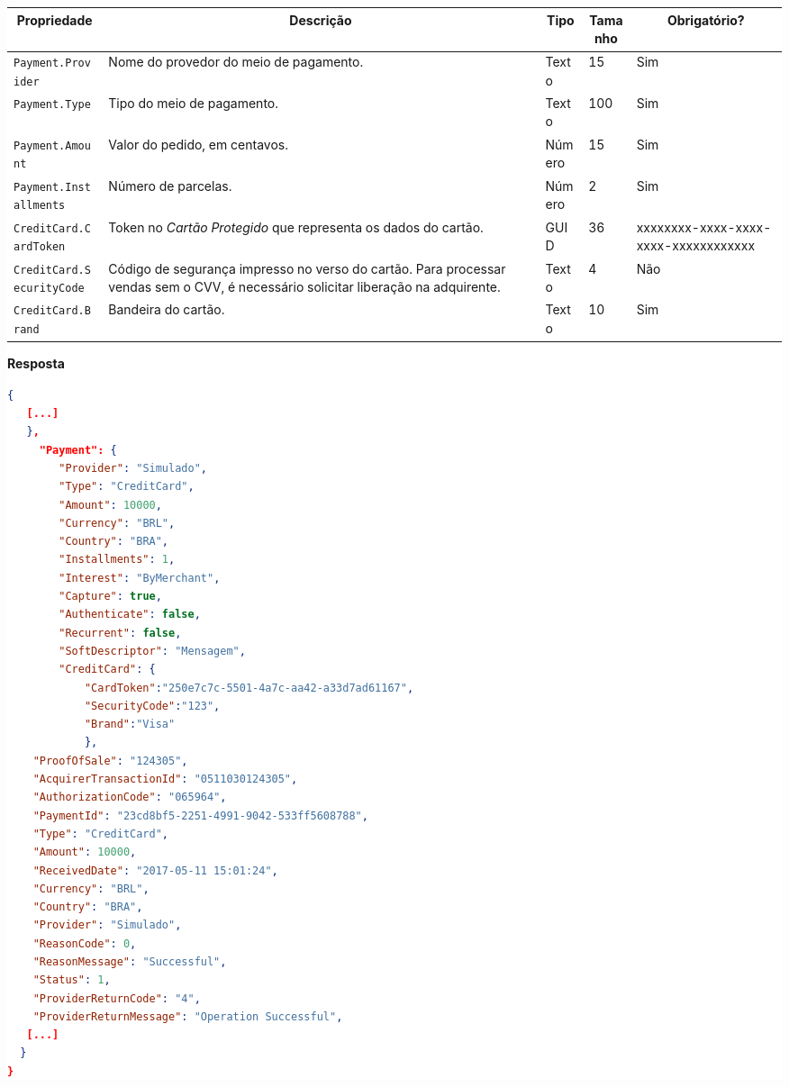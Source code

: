 |Propriedade|Descrição|Tipo|Tamanho|Obrigatório?|
|-----------|----|-------|-----------|---------|
|`Payment.Provider`|Nome do provedor do meio de pagamento.|Texto|15|Sim|
|`Payment.Type`|Tipo do meio de pagamento.|Texto|100|Sim|
|`Payment.Amount`|Valor do pedido, em centavos.|Número|15|Sim|
|`Payment.Installments`|Número de parcelas.|Número|2|Sim|
|`CreditCard.CardToken`|Token no *Cartão Protegido* que representa os dados do cartão.|GUID|36|xxxxxxxx-xxxx-xxxx-xxxx-xxxxxxxxxxxx|
|`CreditCard.SecurityCode`|Código de segurança impresso no verso do cartão. Para processar vendas sem o CVV, é necessário solicitar liberação na adquirente.|Texto|4|Não|
|`CreditCard.Brand`|Bandeira do cartão.|Texto|10|Sim |

**Resposta**

```json
{  
   [...]
   },
     "Payment": {
        "Provider": "Simulado",
        "Type": "CreditCard",
        "Amount": 10000,
        "Currency": "BRL",
        "Country": "BRA",
        "Installments": 1,
        "Interest": "ByMerchant",
        "Capture": true,
        "Authenticate": false,
        "Recurrent": false,
        "SoftDescriptor": "Mensagem",
        "CreditCard": {
            "CardToken":"250e7c7c-5501-4a7c-aa42-a33d7ad61167",
            "SecurityCode":"123",
            "Brand":"Visa"
            },
    "ProofOfSale": "124305",
    "AcquirerTransactionId": "0511030124305",
    "AuthorizationCode": "065964",
    "PaymentId": "23cd8bf5-2251-4991-9042-533ff5608788",
    "Type": "CreditCard",
    "Amount": 10000,
    "ReceivedDate": "2017-05-11 15:01:24",
    "Currency": "BRL",
    "Country": "BRA",
    "Provider": "Simulado",
    "ReasonCode": 0,
    "ReasonMessage": "Successful",
    "Status": 1,
    "ProviderReturnCode": "4",
    "ProviderReturnMessage": "Operation Successful",
   [...]
  }
}
```
